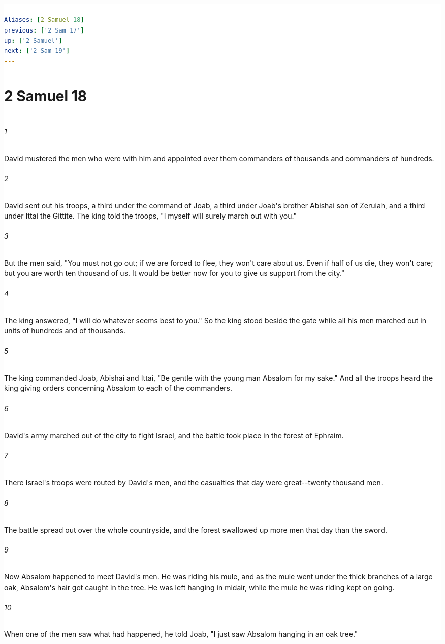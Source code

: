 ```yaml
---
Aliases: [2 Samuel 18]
previous: ['2 Sam 17']
up: ['2 Samuel']
next: ['2 Sam 19']
---
```

# 2 Samuel 18

***


###### 1 
David mustered the men who were with him and appointed over them commanders of thousands and commanders of hundreds. 

###### 2 
David sent out his troops, a third under the command of Joab, a third under Joab's brother Abishai son of Zeruiah, and a third under Ittai the Gittite. The king told the troops, "I myself will surely march out with you." 

###### 3 
But the men said, "You must not go out; if we are forced to flee, they won't care about us. Even if half of us die, they won't care; but you are worth ten thousand of us. It would be better now for you to give us support from the city." 

###### 4 
The king answered, "I will do whatever seems best to you." So the king stood beside the gate while all his men marched out in units of hundreds and of thousands. 

###### 5 
The king commanded Joab, Abishai and Ittai, "Be gentle with the young man Absalom for my sake." And all the troops heard the king giving orders concerning Absalom to each of the commanders. 

###### 6 
David's army marched out of the city to fight Israel, and the battle took place in the forest of Ephraim. 

###### 7 
There Israel's troops were routed by David's men, and the casualties that day were great--twenty thousand men. 

###### 8 
The battle spread out over the whole countryside, and the forest swallowed up more men that day than the sword. 

###### 9 
Now Absalom happened to meet David's men. He was riding his mule, and as the mule went under the thick branches of a large oak, Absalom's hair got caught in the tree. He was left hanging in midair, while the mule he was riding kept on going. 

###### 10 
When one of the men saw what had happened, he told Joab, "I just saw Absalom hanging in an oak tree." 
